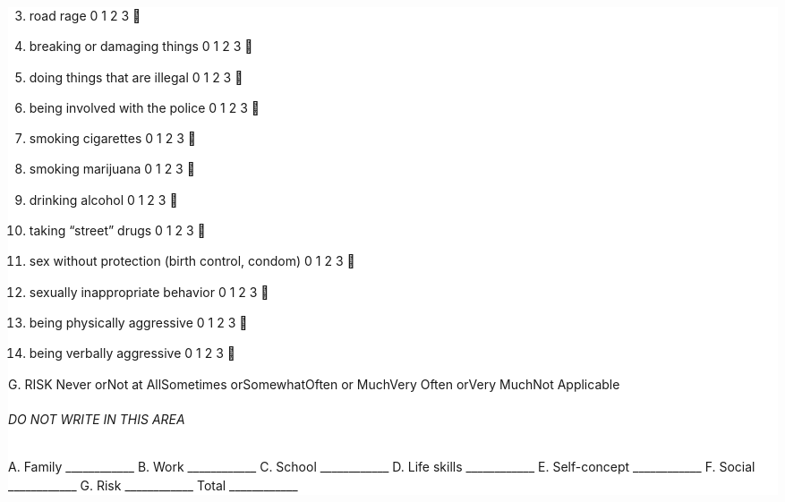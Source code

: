 3. road rage 0 1 2 3  

4. breaking or damaging things 0 1 2 3  

5. doing things that are illegal 0 1 2 3  

6. being involved with the police 0 1 2 3  

7. smoking cigarettes 0 1 2 3  

8. smoking marijuana 0 1 2 3  

9. drinking alcohol 0 1 2 3  

10. taking “street” drugs 0 1 2 3  

11. sex without protection     (birth control, condom) 0 1 2 3  

12. sexually inappropriate behavior 0 1 2 3  

13. being physically aggressive 0 1 2 3  

14. being verbally aggressive 0 1 2 3  

G. RISK Never orNot at AllSometimes orSomewhatOften or MuchVery Often orVery MuchNot Applicable 

###### DO NOT WRITE IN THIS AREA 

 A. Family ____________ B. Work ____________ C. School ____________ D. Life skills ____________ E. Self-concept ____________ F. Social ____________ G. Risk ____________ Total ____________ 


